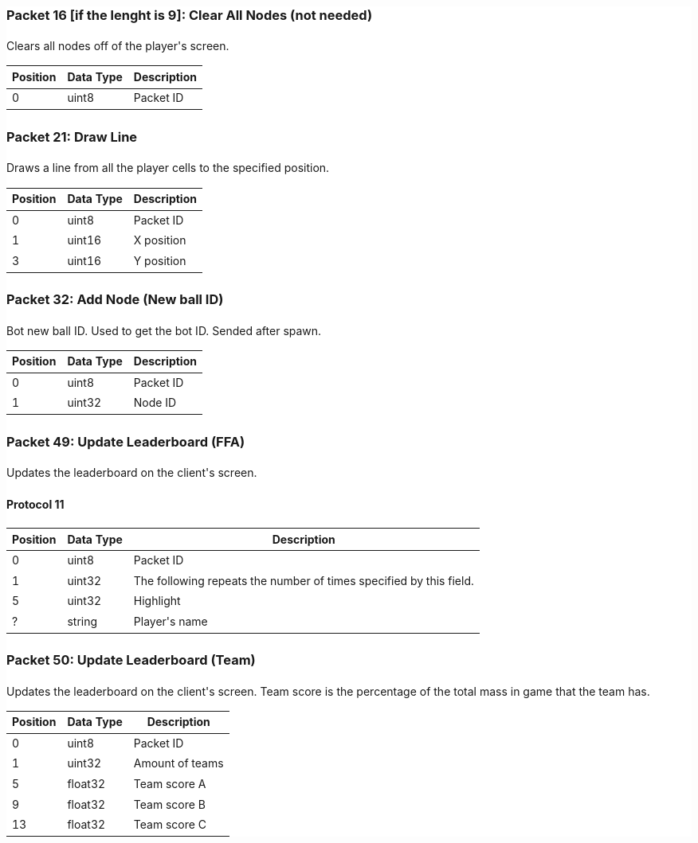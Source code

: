 ### Packet 16 [if the lenght is 9]: Clear All Nodes (not needed)

Clears all nodes off of the player's screen.

| Position | Data Type | Description
|----------|-----------|-----------------
| 0        | uint8     | Packet ID

### Packet 21: Draw Line
Draws a line from all the player cells to the specified position.

| Position | Data Type | Description
|----------|-----------|-----------------
| 0        | uint8     | Packet ID
| 1        | uint16    | X position
| 3        | uint16    | Y position

### Packet 32: Add Node (New ball ID)
Bot new ball ID. Used to get the bot ID. 
Sended after spawn.

| Position | Data Type | Description
|----------|-----------|-----------------
| 0        | uint8     | Packet ID
| 1        | uint32    | Node ID

### Packet 49: Update Leaderboard (FFA)
Updates the leaderboard on the client's screen.

#### Protocol 11
| Position | Data Type | Description
|----------|-----------|-----------------
| 0        | uint8     | Packet ID
| 1        | uint32    | The following repeats the number of times specified by this field.
| 5        | uint32    | Highlight
| ?        | string    | Player's name 

### Packet 50: Update Leaderboard (Team)
Updates the leaderboard on the client's screen. Team score is the percentage of the total mass in game that the team has.

| Position | Data Type | Description
|----------|-----------|-----------------
| 0        | uint8     | Packet ID
| 1        | uint32    | Amount of teams
| 5        | float32   | Team score A
| 9        | float32   | Team score B 
| 13       | float32   | Team score C
